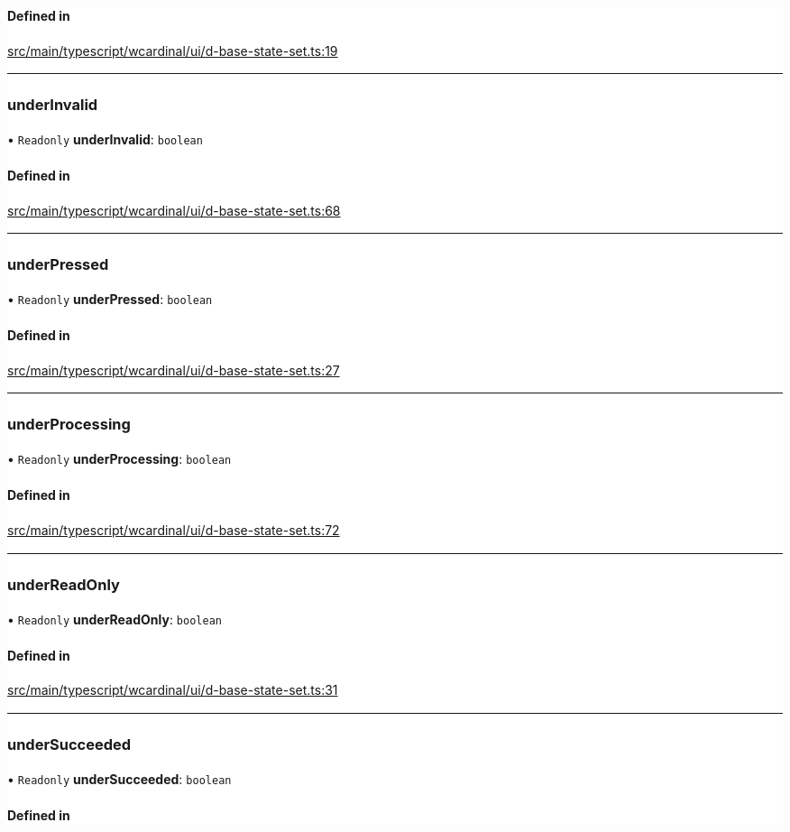 #### Defined in

[src/main/typescript/wcardinal/ui/d-base-state-set.ts:19](https://github.com/winter-cardinal/winter-cardinal-ui/blob/v0.457.0/src/main/typescript/wcardinal/ui/d-base-state-set.ts#L19)

___

### underInvalid

• `Readonly` **underInvalid**: `boolean`

#### Defined in

[src/main/typescript/wcardinal/ui/d-base-state-set.ts:68](https://github.com/winter-cardinal/winter-cardinal-ui/blob/v0.457.0/src/main/typescript/wcardinal/ui/d-base-state-set.ts#L68)

___

### underPressed

• `Readonly` **underPressed**: `boolean`

#### Defined in

[src/main/typescript/wcardinal/ui/d-base-state-set.ts:27](https://github.com/winter-cardinal/winter-cardinal-ui/blob/v0.457.0/src/main/typescript/wcardinal/ui/d-base-state-set.ts#L27)

___

### underProcessing

• `Readonly` **underProcessing**: `boolean`

#### Defined in

[src/main/typescript/wcardinal/ui/d-base-state-set.ts:72](https://github.com/winter-cardinal/winter-cardinal-ui/blob/v0.457.0/src/main/typescript/wcardinal/ui/d-base-state-set.ts#L72)

___

### underReadOnly

• `Readonly` **underReadOnly**: `boolean`

#### Defined in

[src/main/typescript/wcardinal/ui/d-base-state-set.ts:31](https://github.com/winter-cardinal/winter-cardinal-ui/blob/v0.457.0/src/main/typescript/wcardinal/ui/d-base-state-set.ts#L31)

___

### underSucceeded

• `Readonly` **underSucceeded**: `boolean`

#### Defined in
